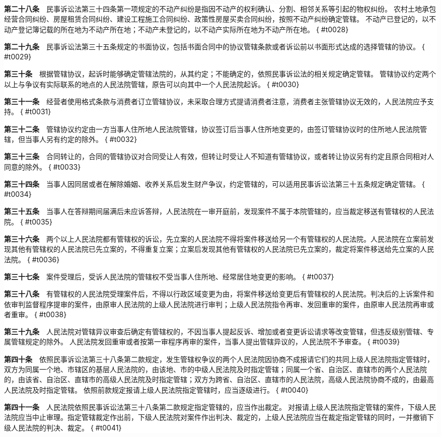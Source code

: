 
**第二十八条**　民事诉讼法第三十四条第一项规定的不动产纠纷是指因不动产的权利确认、分割、相邻关系等引起的物权纠纷。
农村土地承包经营合同纠纷、房屋租赁合同纠纷、建设工程施工合同纠纷、政策性房屋买卖合同纠纷，按照不动产纠纷确定管辖。
不动产已登记的，以不动产登记簿记载的所在地为不动产所在地；不动产未登记的，以不动产实际所在地为不动产所在地。
{ #t0028}


**第二十九条**　民事诉讼法第三十五条规定的书面协议，包括书面合同中的协议管辖条款或者诉讼前以书面形式达成的选择管辖的协议。
{ #t0029}


**第三十条**　根据管辖协议，起诉时能够确定管辖法院的，从其约定；不能确定的，依照民事诉讼法的相关规定确定管辖。
管辖协议约定两个以上与争议有实际联系的地点的人民法院管辖，原告可以向其中一个人民法院起诉。
{ #t0030}


**第三十一条**　经营者使用格式条款与消费者订立管辖协议，未采取合理方式提请消费者注意，消费者主张管辖协议无效的，人民法院应予支持。
{ #t0031}


**第三十二条**　管辖协议约定由一方当事人住所地人民法院管辖，协议签订后当事人住所地变更的，由签订管辖协议时的住所地人民法院管辖，但当事人另有约定的除外。
{ #t0032}


**第三十三条**　合同转让的，合同的管辖协议对合同受让人有效，但转让时受让人不知道有管辖协议，或者转让协议另有约定且原合同相对人同意的除外。
{ #t0033}


**第三十四条**　当事人因同居或者在解除婚姻、收养关系后发生财产争议，约定管辖的，可以适用民事诉讼法第三十五条规定确定管辖。
{ #t0034}


**第三十五条**　当事人在答辩期间届满后未应诉答辩，人民法院在一审开庭前，发现案件不属于本院管辖的，应当裁定移送有管辖权的人民法院。
{ #t0035}


**第三十六条**　两个以上人民法院都有管辖权的诉讼，先立案的人民法院不得将案件移送给另一个有管辖权的人民法院。人民法院在立案前发现其他有管辖权的人民法院已先立案的，不得重复立案；立案后发现其他有管辖权的人民法院已先立案的，裁定将案件移送给先立案的人民法院。
{ #t0036}


**第三十七条**　案件受理后，受诉人民法院的管辖权不受当事人住所地、经常居住地变更的影响。
{ #t0037}


**第三十八条**　有管辖权的人民法院受理案件后，不得以行政区域变更为由，将案件移送给变更后有管辖权的人民法院。判决后的上诉案件和依审判监督程序提审的案件，由原审人民法院的上级人民法院进行审判；上级人民法院指令再审、发回重审的案件，由原审人民法院再审或者重审。
{ #t0038}


**第三十九条**　人民法院对管辖异议审查后确定有管辖权的，不因当事人提起反诉、增加或者变更诉讼请求等改变管辖，但违反级别管辖、专属管辖规定的除外。
人民法院发回重审或者按第一审程序再审的案件，当事人提出管辖异议的，人民法院不予审查。
{ #t0039}


**第四十条**　依照民事诉讼法第三十八条第二款规定，发生管辖权争议的两个人民法院因协商不成报请它们的共同上级人民法院指定管辖时，双方为同属一个地、市辖区的基层人民法院的，由该地、市的中级人民法院及时指定管辖；同属一个省、自治区、直辖市的两个人民法院的，由该省、自治区、直辖市的高级人民法院及时指定管辖；双方为跨省、自治区、直辖市的人民法院，高级人民法院协商不成的，由最高人民法院及时指定管辖。
依照前款规定报请上级人民法院指定管辖时，应当逐级进行。
{ #t0040}


**第四十一条**　人民法院依照民事诉讼法第三十八条第二款规定指定管辖的，应当作出裁定。
对报请上级人民法院指定管辖的案件，下级人民法院应当中止审理。指定管辖裁定作出前，下级人民法院对案件作出判决、裁定的，上级人民法院应当在裁定指定管辖的同时，一并撤销下级人民法院的判决、裁定。
{ #t0041}
